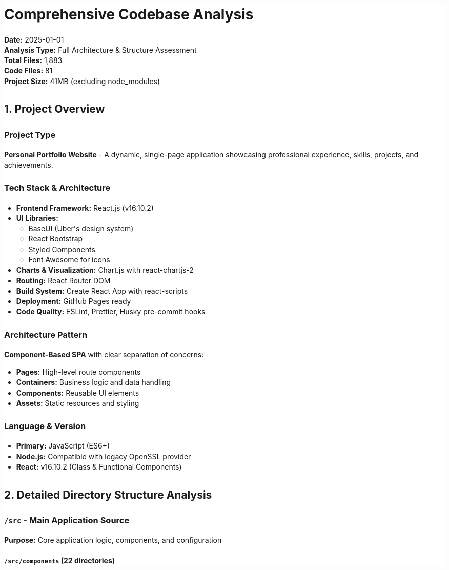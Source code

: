 # Comprehensive Codebase Analysis

**Date:** 2025-01-01  
**Analysis Type:** Full Architecture & Structure Assessment  
**Total Files:** 1,883  
**Code Files:** 81  
**Project Size:** 41MB (excluding node_modules)

## 1. Project Overview

### Project Type

**Personal Portfolio Website** - A dynamic, single-page application showcasing professional experience, skills, projects, and achievements.

### Tech Stack & Architecture

- **Frontend Framework:** React.js (v16.10.2)
- **UI Libraries:**
  - BaseUI (Uber's design system)
  - React Bootstrap
  - Styled Components
  - Font Awesome for icons
- **Charts & Visualization:** Chart.js with react-chartjs-2
- **Routing:** React Router DOM
- **Build System:** Create React App with react-scripts
- **Deployment:** GitHub Pages ready
- **Code Quality:** ESLint, Prettier, Husky pre-commit hooks

### Architecture Pattern

**Component-Based SPA** with clear separation of concerns:

- **Pages:** High-level route components
- **Containers:** Business logic and data handling
- **Components:** Reusable UI elements
- **Assets:** Static resources and styling

### Language & Version

- **Primary:** JavaScript (ES6+)
- **Node.js:** Compatible with legacy OpenSSL provider
- **React:** v16.10.2 (Class & Functional Components)

## 2. Detailed Directory Structure Analysis

### `/src` - Main Application Source

**Purpose:** Core application logic, components, and configuration

#### `/src/components` (22 directories)
